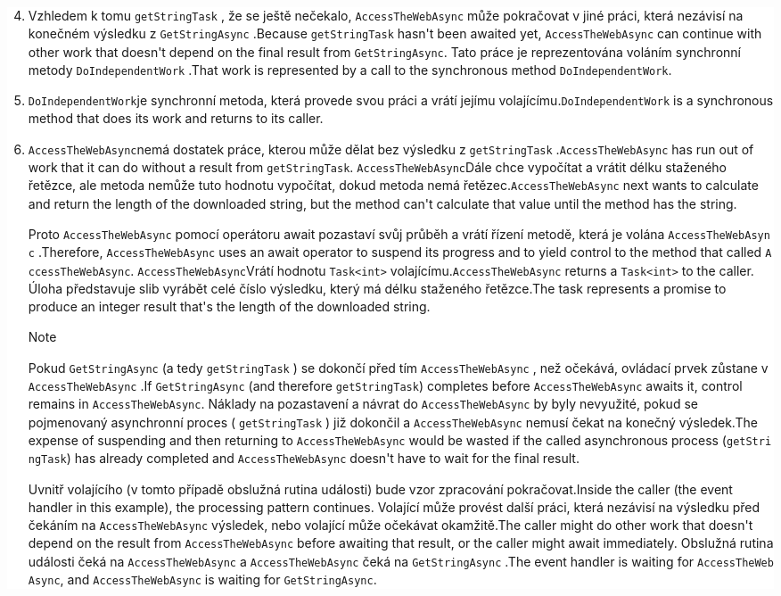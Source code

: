 4. <span data-ttu-id="f283f-186">Vzhledem k tomu `getStringTask` , že se ještě nečekalo, `AccessTheWebAsync` může pokračovat v jiné práci, která nezávisí na konečném výsledku z `GetStringAsync` .</span><span class="sxs-lookup"><span data-stu-id="f283f-186">Because `getStringTask` hasn't been awaited yet, `AccessTheWebAsync` can continue with other work that doesn't depend on the final result from `GetStringAsync`.</span></span> <span data-ttu-id="f283f-187">Tato práce je reprezentována voláním synchronní metody `DoIndependentWork` .</span><span class="sxs-lookup"><span data-stu-id="f283f-187">That work is represented by a call to the synchronous method `DoIndependentWork`.</span></span>

5. <span data-ttu-id="f283f-188">`DoIndependentWork`je synchronní metoda, která provede svou práci a vrátí jejímu volajícímu.</span><span class="sxs-lookup"><span data-stu-id="f283f-188">`DoIndependentWork` is a synchronous method that does its work and returns to its caller.</span></span>

6. <span data-ttu-id="f283f-189">`AccessTheWebAsync`nemá dostatek práce, kterou může dělat bez výsledku z `getStringTask` .</span><span class="sxs-lookup"><span data-stu-id="f283f-189">`AccessTheWebAsync` has run out of work that it can do without a result from `getStringTask`.</span></span> <span data-ttu-id="f283f-190">`AccessTheWebAsync`Dále chce vypočítat a vrátit délku staženého řetězce, ale metoda nemůže tuto hodnotu vypočítat, dokud metoda nemá řetězec.</span><span class="sxs-lookup"><span data-stu-id="f283f-190">`AccessTheWebAsync` next wants to calculate and return the length of the downloaded string, but the method can't calculate that value until the method has the string.</span></span>

     <span data-ttu-id="f283f-191">Proto `AccessTheWebAsync` pomocí operátoru await pozastaví svůj průběh a vrátí řízení metodě, která je volána `AccessTheWebAsync` .</span><span class="sxs-lookup"><span data-stu-id="f283f-191">Therefore, `AccessTheWebAsync` uses an await operator to suspend its progress and to yield control to the method that called `AccessTheWebAsync`.</span></span> <span data-ttu-id="f283f-192">`AccessTheWebAsync`Vrátí hodnotu `Task<int>` volajícímu.</span><span class="sxs-lookup"><span data-stu-id="f283f-192">`AccessTheWebAsync` returns a `Task<int>` to the caller.</span></span> <span data-ttu-id="f283f-193">Úloha představuje slib vyrábět celé číslo výsledku, který má délku staženého řetězce.</span><span class="sxs-lookup"><span data-stu-id="f283f-193">The task represents a promise to produce an integer result that's the length of the downloaded string.</span></span>

    > [!NOTE]
    > <span data-ttu-id="f283f-194">Pokud `GetStringAsync` (a tedy `getStringTask` ) se dokončí před tím `AccessTheWebAsync` , než očekává, ovládací prvek zůstane v `AccessTheWebAsync` .</span><span class="sxs-lookup"><span data-stu-id="f283f-194">If `GetStringAsync` (and therefore `getStringTask`) completes before `AccessTheWebAsync` awaits it, control remains in `AccessTheWebAsync`.</span></span> <span data-ttu-id="f283f-195">Náklady na pozastavení a návrat do `AccessTheWebAsync` by byly nevyužité, pokud se pojmenovaný asynchronní proces ( `getStringTask` ) již dokončil a `AccessTheWebAsync` nemusí čekat na konečný výsledek.</span><span class="sxs-lookup"><span data-stu-id="f283f-195">The expense of suspending and then returning to `AccessTheWebAsync` would be wasted if the called asynchronous process (`getStringTask`) has already completed and `AccessTheWebAsync` doesn't have to wait for the final result.</span></span>

     <span data-ttu-id="f283f-196">Uvnitř volajícího (v tomto případě obslužná rutina události) bude vzor zpracování pokračovat.</span><span class="sxs-lookup"><span data-stu-id="f283f-196">Inside the caller (the event handler in this example), the processing pattern continues.</span></span> <span data-ttu-id="f283f-197">Volající může provést další práci, která nezávisí na výsledku před čekáním na `AccessTheWebAsync` výsledek, nebo volající může očekávat okamžitě.</span><span class="sxs-lookup"><span data-stu-id="f283f-197">The caller might do other work that doesn't depend on the result from `AccessTheWebAsync` before awaiting that result, or the caller might await immediately.</span></span>   <span data-ttu-id="f283f-198">Obslužná rutina události čeká na `AccessTheWebAsync` a `AccessTheWebAsync` čeká na `GetStringAsync` .</span><span class="sxs-lookup"><span data-stu-id="f283f-198">The event handler is waiting for `AccessTheWebAsync`, and `AccessTheWebAsync` is waiting for `GetStringAsync`.</span></span>
